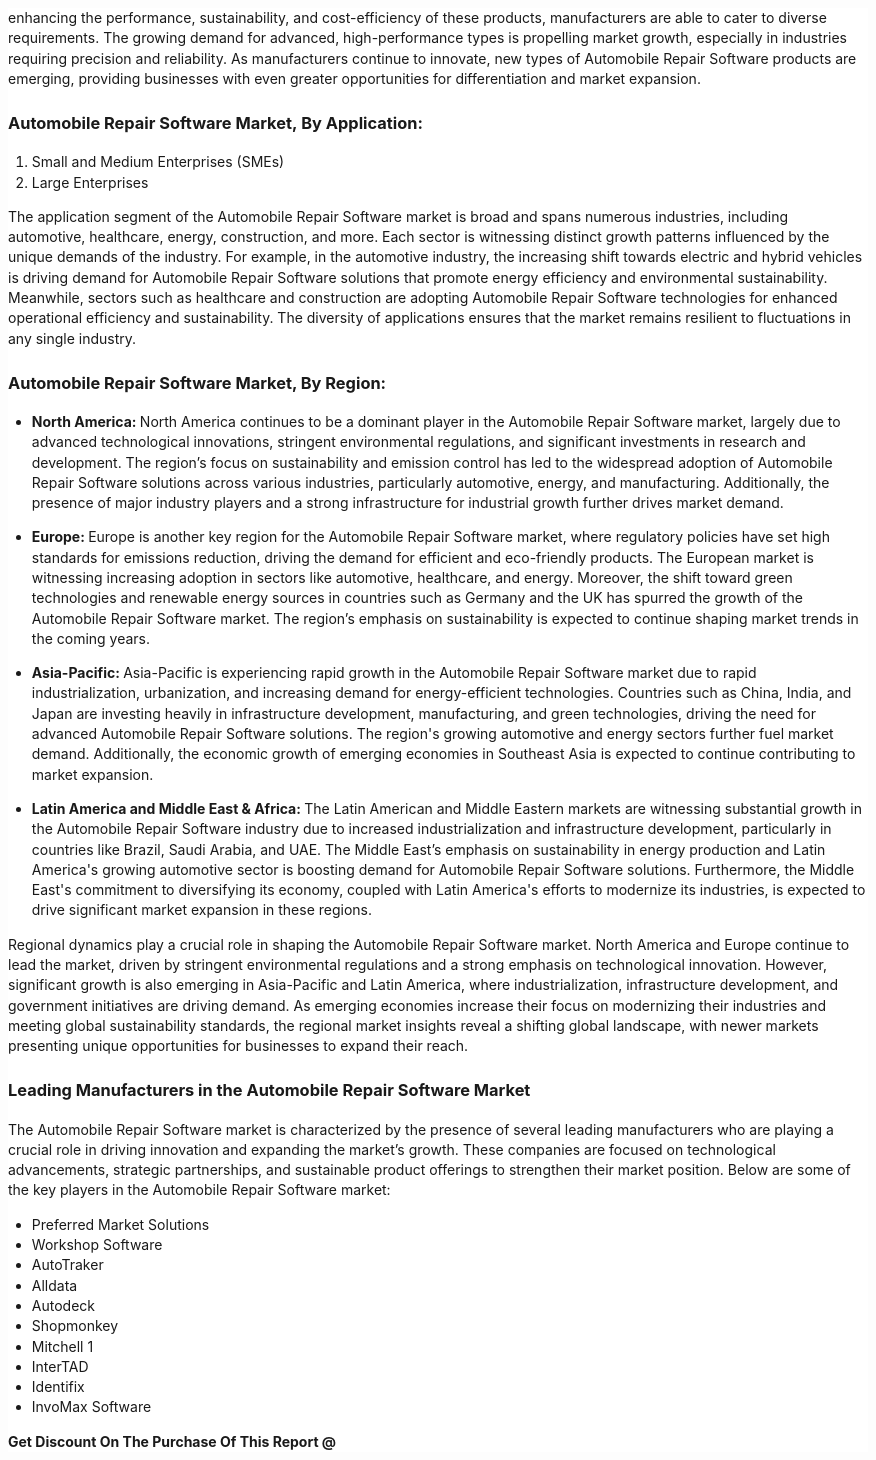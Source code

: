 enhancing the performance, sustainability, and cost-efficiency of these products, manufacturers are able to cater to diverse requirements. The growing demand for advanced, high-performance types is propelling market growth, especially in industries requiring precision and reliability. As manufacturers continue to innovate, new types of Automobile Repair Software products are emerging, providing businesses with even greater opportunities for differentiation and market expansion.</p><h3>Automobile Repair Software Market,&nbsp;By Application:</h3><ol><li>Small and Medium Enterprises (SMEs)<li> Large Enterprises</li></ol><p>The application segment of the Automobile Repair Software market is broad and spans numerous industries, including automotive, healthcare, energy, construction, and more. Each sector is witnessing distinct growth patterns influenced by the unique demands of the industry. For example, in the automotive industry, the increasing shift towards electric and hybrid vehicles is driving demand for Automobile Repair Software solutions that promote energy efficiency and environmental sustainability. Meanwhile, sectors such as healthcare and construction are adopting Automobile Repair Software technologies for enhanced operational efficiency and sustainability. The diversity of applications ensures that the market remains resilient to fluctuations in any single industry.</p><h3>Automobile Repair Software Market, By Region:</h3><ul><li><p><strong>North America:&nbsp;</strong>North America continues to be a dominant player in the Automobile Repair Software market, largely due to advanced technological innovations, stringent environmental regulations, and significant investments in research and development. The region&rsquo;s focus on sustainability and emission control has led to the widespread adoption of Automobile Repair Software solutions across various industries, particularly automotive, energy, and manufacturing. Additionally, the presence of major industry players and a strong infrastructure for industrial growth further drives market demand.</p></li><li><p><strong><strong>Europe:&nbsp;</strong></strong>Europe is another key region for the Automobile Repair Software market, where regulatory policies have set high standards for emissions reduction, driving the demand for efficient and eco-friendly products. The European market is witnessing increasing adoption in sectors like automotive, healthcare, and energy. Moreover, the shift toward green technologies and renewable energy sources in countries such as Germany and the UK has spurred the growth of the Automobile Repair Software market. The region&rsquo;s emphasis on sustainability is expected to continue shaping market trends in the coming years.</p></li><li><p><strong><strong>Asia-Pacific:&nbsp;</strong></strong>Asia-Pacific is experiencing rapid growth in the Automobile Repair Software market due to rapid industrialization, urbanization, and increasing demand for energy-efficient technologies. Countries such as China, India, and Japan are investing heavily in infrastructure development, manufacturing, and green technologies, driving the need for advanced Automobile Repair Software solutions. The region's growing automotive and energy sectors further fuel market demand. Additionally, the economic growth of emerging economies in Southeast Asia is expected to continue contributing to market expansion.</p></li><li><p><strong><strong>Latin America and Middle East &amp; Africa:&nbsp;</strong></strong>The Latin American and Middle Eastern markets are witnessing substantial growth in the Automobile Repair Software industry due to increased industrialization and infrastructure development, particularly in countries like Brazil, Saudi Arabia, and UAE. The Middle East&rsquo;s emphasis on sustainability in energy production and Latin America's growing automotive sector is boosting demand for Automobile Repair Software solutions. Furthermore, the Middle East's commitment to diversifying its economy, coupled with Latin America's efforts to modernize its industries, is expected to drive significant market expansion in these regions.</p></li></ul><p>Regional dynamics play a crucial role in shaping the Automobile Repair Software market. North America and Europe continue to lead the market, driven by stringent environmental regulations and a strong emphasis on technological innovation. However, significant growth is also emerging in Asia-Pacific and Latin America, where industrialization, infrastructure development, and government initiatives are driving demand. As emerging economies increase their focus on modernizing their industries and meeting global sustainability standards, the regional market insights reveal a shifting global landscape, with newer markets presenting unique opportunities for businesses to expand their reach.</p><h3><strong>Leading Manufacturers in the Automobile Repair Software Market</strong></h3><p>The Automobile Repair Software market is characterized by the presence of several leading manufacturers who are playing a crucial role in driving innovation and expanding the market&rsquo;s growth. These companies are focused on technological advancements, strategic partnerships, and sustainable product offerings to strengthen their market position. Below are some of the key players in the Automobile Repair Software market:</p></div><div class="article-main__content" data-test-id="publishing-text-block"><ul><li><span class="">Preferred Market Solutions<li> Workshop Software<li> AutoTraker<li> Alldata<li> Autodeck<li> Shopmonkey<li> Mitchell 1<li> InterTAD<li> Identifix<li> InvoMax Software</span></li></ul></div><div class="article-main__content" data-test-id="publishing-text-block"><p><span class="font-[700]"><strong>Get Discount On The Purchase Of This Report @</strong>